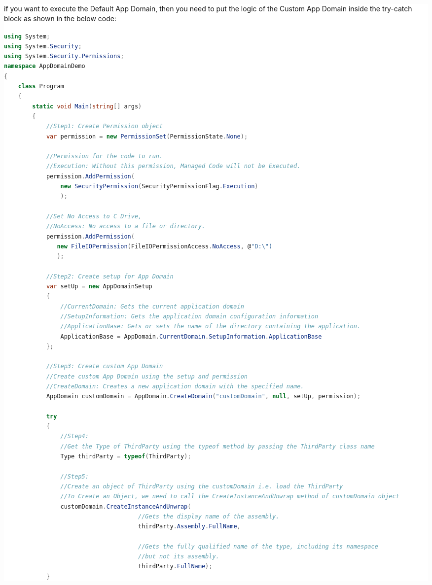 
if you want to execute the Default App Domain, then you need to put the logic of the Custom App Domain inside the try-catch block as shown in the below code:

```csharp
using System;
using System.Security;
using System.Security.Permissions;
namespace AppDomainDemo
{
    class Program
    {
        static void Main(string[] args)
        {
            //Step1: Create Permission object
            var permission = new PermissionSet(PermissionState.None);

            //Permission for the code to run. 
            //Execution: Without this permission, Managed Code will not be Executed.
            permission.AddPermission(
                new SecurityPermission(SecurityPermissionFlag.Execution)
                );

            //Set No Access to C Drive, 
            //NoAccess: No access to a file or directory.
            permission.AddPermission(
               new FileIOPermission(FileIOPermissionAccess.NoAccess, @"D:\")
               );

            //Step2: Create setup for App Domain
            var setUp = new AppDomainSetup
            {
                //CurrentDomain: Gets the current application domain
                //SetupInformation: Gets the application domain configuration information
                //ApplicationBase: Gets or sets the name of the directory containing the application.
                ApplicationBase = AppDomain.CurrentDomain.SetupInformation.ApplicationBase
            };

            //Step3: Create custom App Domain
            //Create custom App Domain using the setup and permission
            //CreateDomain: Creates a new application domain with the specified name.
            AppDomain customDomain = AppDomain.CreateDomain("customDomain", null, setUp, permission);

            try
            {
                //Step4:
                //Get the Type of ThirdParty using the typeof method by passing the ThirdParty class name
                Type thirdParty = typeof(ThirdParty);

                //Step5:
                //Create an object of ThirdParty using the customDomain i.e. load the ThirdParty
                //To Create an Object, we need to call the CreateInstanceAndUnwrap method of customDomain object
                customDomain.CreateInstanceAndUnwrap(
                                      //Gets the display name of the assembly.
                                      thirdParty.Assembly.FullName,

                                      //Gets the fully qualified name of the type, including its namespace 
                                      //but not its assembly.
                                      thirdParty.FullName);
            }
```